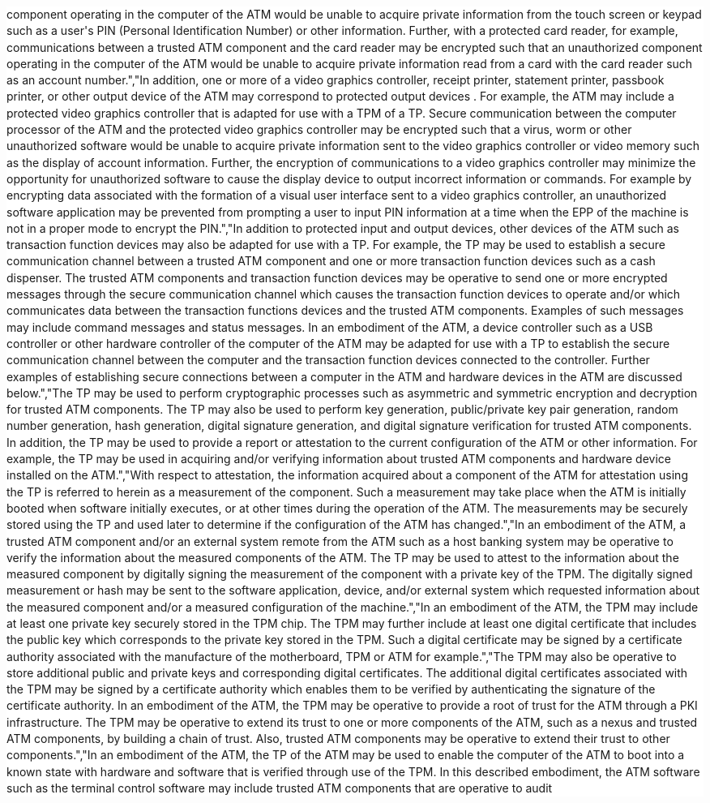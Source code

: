 component operating in the computer of the ATM would be unable to acquire private information from the touch screen or keypad such as a user's PIN (Personal Identification Number) or other information. Further, with a protected card reader, for example, communications between a trusted ATM component and the card reader may be encrypted such that an unauthorized component operating in the computer of the ATM would be unable to acquire private information read from a card with the card reader such as an account number.","In addition, one or more of a video graphics controller, receipt printer, statement printer, passbook printer, or other output device of the ATM may correspond to protected output devices . For example, the ATM may include a protected video graphics controller that is adapted for use with a TPM of a TP. Secure communication between the computer processor of the ATM and the protected video graphics controller may be encrypted such that a virus, worm or other unauthorized software would be unable to acquire private information sent to the video graphics controller or video memory such as the display of account information. Further, the encryption of communications to a video graphics controller may minimize the opportunity for unauthorized software to cause the display device to output incorrect information or commands. For example by encrypting data associated with the formation of a visual user interface sent to a video graphics controller, an unauthorized software application may be prevented from prompting a user to input PIN information at a time when the EPP of the machine is not in a proper mode to encrypt the PIN.","In addition to protected input and output devices, other devices of the ATM such as transaction function devices  may also be adapted for use with a TP. For example, the TP may be used to establish a secure communication channel between a trusted ATM component and one or more transaction function devices such as a cash dispenser. The trusted ATM components and transaction function devices may be operative to send one or more encrypted messages through the secure communication channel which causes the transaction function devices to operate and\/or which communicates data between the transaction functions devices and the trusted ATM components. Examples of such messages may include command messages and status messages. In an embodiment of the ATM, a device controller such as a USB controller or other hardware controller of the computer of the ATM may be adapted for use with a TP to establish the secure communication channel between the computer and the transaction function devices connected to the controller. Further examples of establishing secure connections between a computer in the ATM and hardware devices in the ATM are discussed below.","The TP may be used to perform cryptographic processes such as asymmetric and symmetric encryption and decryption for trusted ATM components. The TP may also be used to perform key generation, public\/private key pair generation, random number generation, hash generation, digital signature generation, and digital signature verification for trusted ATM components. In addition, the TP may be used to provide a report or attestation to the current configuration of the ATM or other information. For example, the TP may be used in acquiring and\/or verifying information about trusted ATM components and hardware device installed on the ATM.","With respect to attestation, the information acquired about a component of the ATM for attestation using the TP is referred to herein as a measurement of the component. Such a measurement may take place when the ATM is initially booted when software initially executes, or at other times during the operation of the ATM. The measurements may be securely stored using the TP and used later to determine if the configuration of the ATM has changed.","In an embodiment of the ATM, a trusted ATM component and\/or an external system remote from the ATM such as a host banking system may be operative to verify the information about the measured components of the ATM. The TP may be used to attest to the information about the measured component by digitally signing the measurement of the component with a private key of the TPM. The digitally signed measurement or hash may be sent to the software application, device, and\/or external system which requested information about the measured component and\/or a measured configuration of the machine.","In an embodiment of the ATM, the TPM may include at least one private key securely stored in the TPM chip. The TPM may further include at least one digital certificate that includes the public key which corresponds to the private key stored in the TPM. Such a digital certificate may be signed by a certificate authority associated with the manufacture of the motherboard, TPM or ATM for example.","The TPM may also be operative to store additional public and private keys and corresponding digital certificates. The additional digital certificates associated with the TPM may be signed by a certificate authority which enables them to be verified by authenticating the signature of the certificate authority. In an embodiment of the ATM, the TPM may be operative to provide a root of trust for the ATM through a PKI infrastructure. The TPM may be operative to extend its trust to one or more components of the ATM, such as a nexus and trusted ATM components, by building a chain of trust. Also, trusted ATM components may be operative to extend their trust to other components.","In an embodiment of the ATM, the TP of the ATM may be used to enable the computer of the ATM to boot into a known state with hardware and software that is verified through use of the TPM. In this described embodiment, the ATM software  such as the terminal control software may include trusted ATM components that are operative to audit